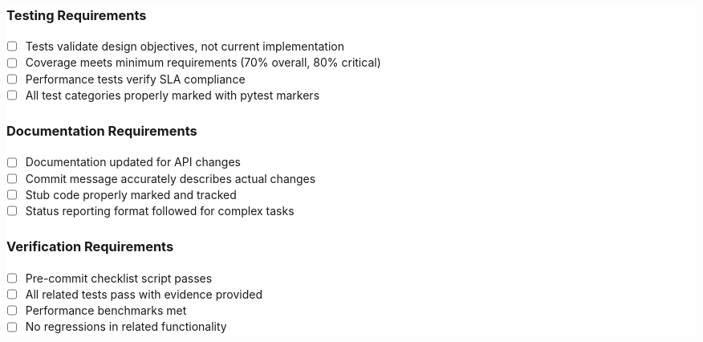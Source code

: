### Testing Requirements  
- [ ] Tests validate design objectives, not current implementation
- [ ] Coverage meets minimum requirements (70% overall, 80% critical)
- [ ] Performance tests verify SLA compliance
- [ ] All test categories properly marked with pytest markers

### Documentation Requirements
- [ ] Documentation updated for API changes
- [ ] Commit message accurately describes actual changes
- [ ] Stub code properly marked and tracked
- [ ] Status reporting format followed for complex tasks

### Verification Requirements
- [ ] Pre-commit checklist script passes
- [ ] All related tests pass with evidence provided
- [ ] Performance benchmarks met
- [ ] No regressions in related functionality